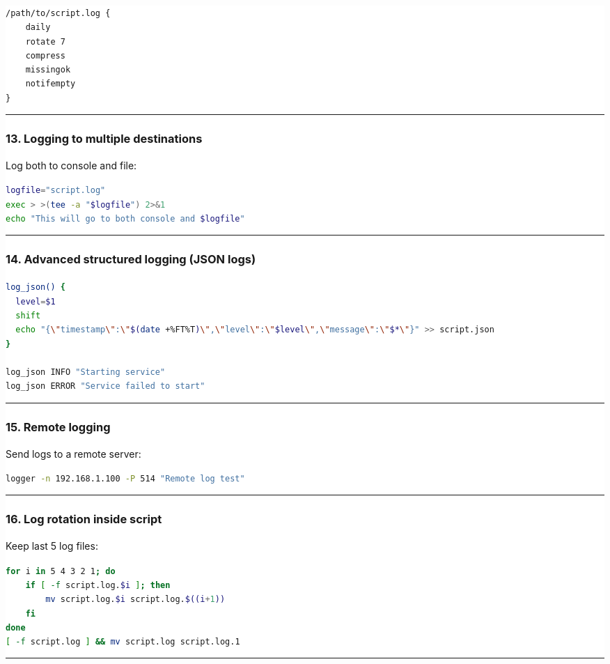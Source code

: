 ```
/path/to/script.log {
    daily
    rotate 7
    compress
    missingok
    notifempty
}
```

---

### 13. Logging to multiple destinations

Log both to console and file:

```bash
logfile="script.log"
exec > >(tee -a "$logfile") 2>&1
echo "This will go to both console and $logfile"
```

---

### 14. Advanced structured logging (JSON logs)

```bash
log_json() {
  level=$1
  shift
  echo "{\"timestamp\":\"$(date +%FT%T)\",\"level\":\"$level\",\"message\":\"$*\"}" >> script.json
}

log_json INFO "Starting service"
log_json ERROR "Service failed to start"
```

---

### 15. Remote logging

Send logs to a remote server:

```bash
logger -n 192.168.1.100 -P 514 "Remote log test"
```

---

### 16. Log rotation inside script

Keep last 5 log files:

```bash
for i in 5 4 3 2 1; do
    if [ -f script.log.$i ]; then
        mv script.log.$i script.log.$((i+1))
    fi
done
[ -f script.log ] && mv script.log script.log.1
```

---